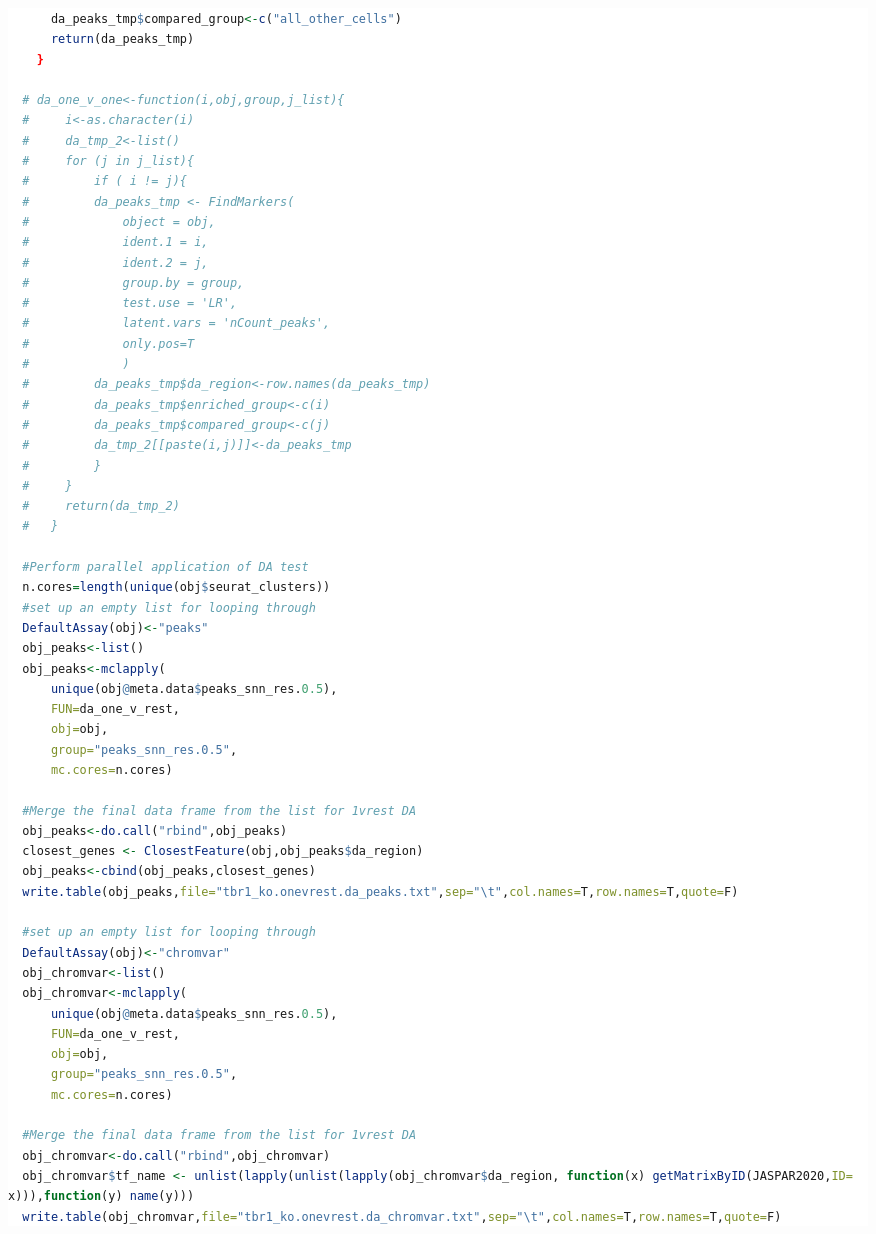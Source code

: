 ```R
      da_peaks_tmp$compared_group<-c("all_other_cells")
      return(da_peaks_tmp)
    }

  # da_one_v_one<-function(i,obj,group,j_list){
  #     i<-as.character(i)
  #     da_tmp_2<-list()
  #     for (j in j_list){
  #         if ( i != j){
  #         da_peaks_tmp <- FindMarkers(
  #             object = obj,
  #             ident.1 = i,
  #             ident.2 = j,
  #             group.by = group,
  #             test.use = 'LR',
  #             latent.vars = 'nCount_peaks',
  #             only.pos=T
  #             )
  #         da_peaks_tmp$da_region<-row.names(da_peaks_tmp)
  #         da_peaks_tmp$enriched_group<-c(i)
  #         da_peaks_tmp$compared_group<-c(j)
  #         da_tmp_2[[paste(i,j)]]<-da_peaks_tmp
  #         }
  #     }
  #     return(da_tmp_2)
  #   }

  #Perform parallel application of DA test
  n.cores=length(unique(obj$seurat_clusters))
  #set up an empty list for looping through
  DefaultAssay(obj)<-"peaks"
  obj_peaks<-list()
  obj_peaks<-mclapply(
      unique(obj@meta.data$peaks_snn_res.0.5),
      FUN=da_one_v_rest,
      obj=obj,
      group="peaks_snn_res.0.5",
      mc.cores=n.cores)

  #Merge the final data frame from the list for 1vrest DA
  obj_peaks<-do.call("rbind",obj_peaks)
  closest_genes <- ClosestFeature(obj,obj_peaks$da_region)
  obj_peaks<-cbind(obj_peaks,closest_genes)
  write.table(obj_peaks,file="tbr1_ko.onevrest.da_peaks.txt",sep="\t",col.names=T,row.names=T,quote=F)

  #set up an empty list for looping through
  DefaultAssay(obj)<-"chromvar"
  obj_chromvar<-list()
  obj_chromvar<-mclapply(
      unique(obj@meta.data$peaks_snn_res.0.5),
      FUN=da_one_v_rest,
      obj=obj,
      group="peaks_snn_res.0.5",
      mc.cores=n.cores)

  #Merge the final data frame from the list for 1vrest DA
  obj_chromvar<-do.call("rbind",obj_chromvar)
  obj_chromvar$tf_name <- unlist(lapply(unlist(lapply(obj_chromvar$da_region, function(x) getMatrixByID(JASPAR2020,ID=x))),function(y) name(y)))
  write.table(obj_chromvar,file="tbr1_ko.onevrest.da_chromvar.txt",sep="\t",col.names=T,row.names=T,quote=F)

```